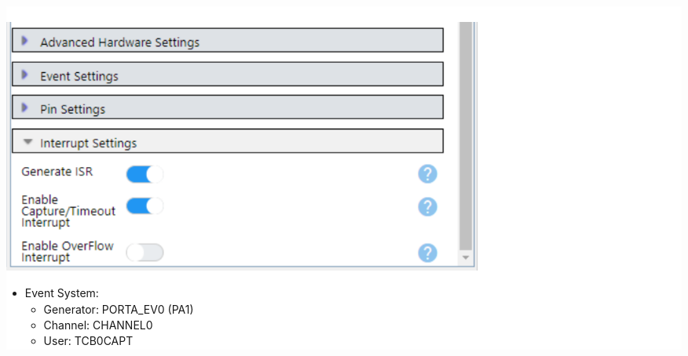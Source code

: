   <br><img src="images/tcb1_2.PNG" width="600">

- Event System:
  - Generator: PORTA_EV0 (PA1)
  - Channel: CHANNEL0
  - User: TCB0CAPT
